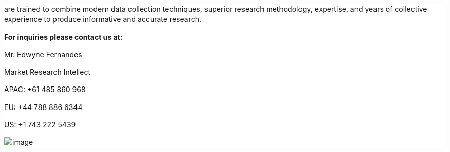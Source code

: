 are trained to combine modern data collection techniques, superior research methodology, expertise, and years of collective experience to produce informative and accurate research.</span></p><p><strong>For inquiries please contact us at:</strong></p><p>Mr. Edwyne Fernandes</p><p>Market Research Intellect</p><p>APAC: +61 485 860 968</p><p>EU: +44 788 886 6344</p><p>US: +1 743 222 5439</p>
![image](https://github.com/user-attachments/assets/6a75fd59-d0f0-4458-9532-7d8247517bf3)
